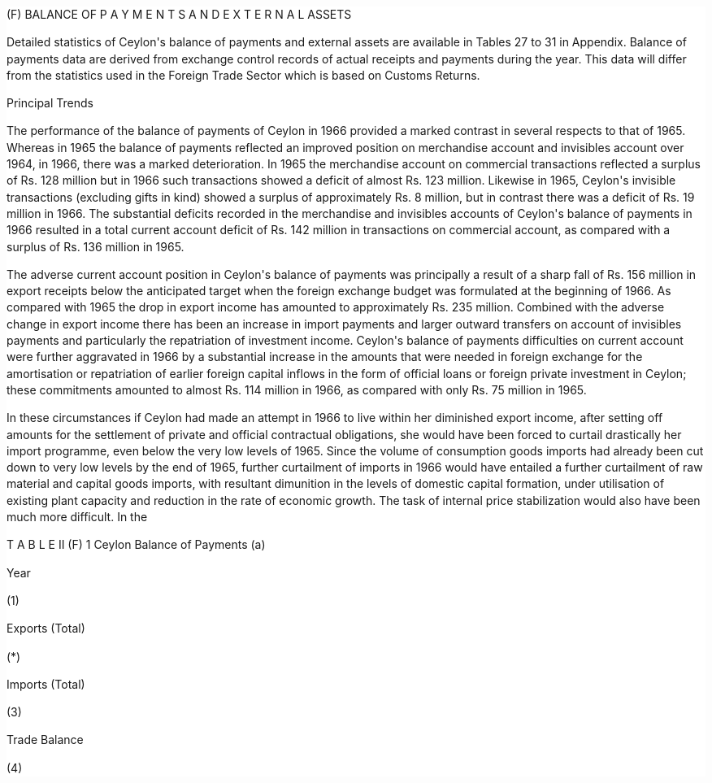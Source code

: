 (F) BALANCE OF P A Y M E N T S A N D E X T E R N A L ASSETS

Detailed statistics of Ceylon's balance of payments and external assets are available in Tables 27 to 31 in Appendix. Balance of payments data are derived from exchange control records of actual receipts and payments during the year. This data will differ from the statistics used in the Foreign Trade Sector which is based on Customs Returns.

Principal Trends

The performance of the balance of payments of Ceylon in 1966 provided a marked contrast in several respects to that of 1965. Whereas in 1965 the balance of payments reflected an improved position on merchandise account and invisibles account over 1964, in 1966, there was a marked deterioration. In 1965 the mer­chandise account on commercial transactions reflected a surplus of Rs. 128 million but in 1966 such transactions showed a deficit of almost Rs. 123 million. Like­wise in 1965, Ceylon's invisible transactions (excluding gifts in kind) showed a sur­plus of approximately Rs. 8 million, but in contrast there was a deficit of Rs. 19 million in 1966. The substantial deficits recorded in the merchandise and invisibles accounts of Ceylon's balance of payments in 1966 resulted in a total current account deficit of Rs. 142 million in transactions on commercial account, as compared with a surplus of Rs. 136 million in 1965.

The adverse current account position in Ceylon's balance of payments was principally a result of a sharp fall of Rs. 156 million in export receipts below the anticipated target when the foreign exchange budget was formulated at the beginn­ing of 1966. As compared with 1965 the drop in export income has amounted to approximately Rs. 235 million. Combined with the adverse change in export income there has been an increase in import payments and larger outward transfers on account of invisibles payments and particularly the repatriation of investment income. Ceylon's balance of payments difficulties on current account were further aggravated in 1966 by a substantial increase in the amounts that were needed in foreign exchange for the amortisation or repatriation of earlier foreign capital inflows in the form of official loans or foreign private investment in Ceylon; these commitments amounted to almost Rs. 114 million in 1966, as compared with only Rs. 75 million in 1965.

In these circumstances if Ceylon had made an attempt in 1966 to live within her diminished export income, after setting off amounts for the settlement of private and official contractual obligations, she would have been forced to curtail drastically her import programme, even below the very low levels of 1965. Since the volume of consumption goods imports had already been cut down to very low levels by the end of 1965, further curtailment of imports in 1966 would have entailed a further curtailment of raw material and capital goods imports, with resultant dimunition in the levels of domestic capital formation, under utilisation of existing plant capacity and reduction in the rate of economic growth. The task of internal price stabilization would also have been much more difficult. In the

T A B L E II (F) 1 Ceylon Balance of Payments (a)

Year

(1)

Exports (Total)

(*)

Imports (Total)

(3)

Trade Balance

(4)
